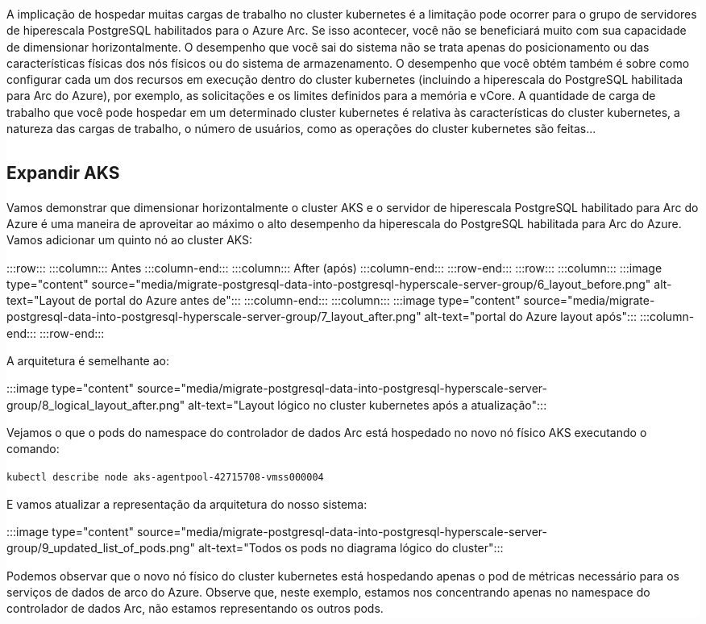A implicação de hospedar muitas cargas de trabalho no cluster kubernetes é a limitação pode ocorrer para o grupo de servidores de hiperescala PostgreSQL habilitados para o Azure Arc. Se isso acontecer, você não se beneficiará muito com sua capacidade de dimensionar horizontalmente. O desempenho que você sai do sistema não se trata apenas do posicionamento ou das características físicas dos nós físicos ou do sistema de armazenamento. O desempenho que você obtém também é sobre como configurar cada um dos recursos em execução dentro do cluster kubernetes (incluindo a hiperescala do PostgreSQL habilitada para Arc do Azure), por exemplo, as solicitações e os limites definidos para a memória e vCore. A quantidade de carga de trabalho que você pode hospedar em um determinado cluster kubernetes é relativa às características do cluster kubernetes, a natureza das cargas de trabalho, o número de usuários, como as operações do cluster kubernetes são feitas...

## <a name="scale-out-aks"></a>Expandir AKS

Vamos demonstrar que dimensionar horizontalmente o cluster AKS e o servidor de hiperescala PostgreSQL habilitado para Arc do Azure é uma maneira de aproveitar ao máximo o alto desempenho da hiperescala do PostgreSQL habilitada para Arc do Azure.
Vamos adicionar um quinto nó ao cluster AKS:

:::row:::
    :::column:::
        Antes
    :::column-end:::
    :::column:::
        After (após)
    :::column-end:::
:::row-end:::
:::row:::
    :::column:::
        :::image type="content" source="media/migrate-postgresql-data-into-postgresql-hyperscale-server-group/6_layout_before.png" alt-text="Layout de portal do Azure antes de":::
    :::column-end:::
    :::column:::
        :::image type="content" source="media/migrate-postgresql-data-into-postgresql-hyperscale-server-group/7_layout_after.png" alt-text="portal do Azure layout após":::
    :::column-end:::
:::row-end:::

A arquitetura é semelhante ao:

:::image type="content" source="media/migrate-postgresql-data-into-postgresql-hyperscale-server-group/8_logical_layout_after.png" alt-text="Layout lógico no cluster kubernetes após a atualização":::

Vejamos o que o pods do namespace do controlador de dados Arc está hospedado no novo nó físico AKS executando o comando:

```console
kubectl describe node aks-agentpool-42715708-vmss000004
```

E vamos atualizar a representação da arquitetura do nosso sistema:

:::image type="content" source="media/migrate-postgresql-data-into-postgresql-hyperscale-server-group/9_updated_list_of_pods.png" alt-text="Todos os pods no diagrama lógico do cluster":::

Podemos observar que o novo nó físico do cluster kubernetes está hospedando apenas o pod de métricas necessário para os serviços de dados de arco do Azure. Observe que, neste exemplo, estamos nos concentrando apenas no namespace do controlador de dados Arc, não estamos representando os outros pods.
